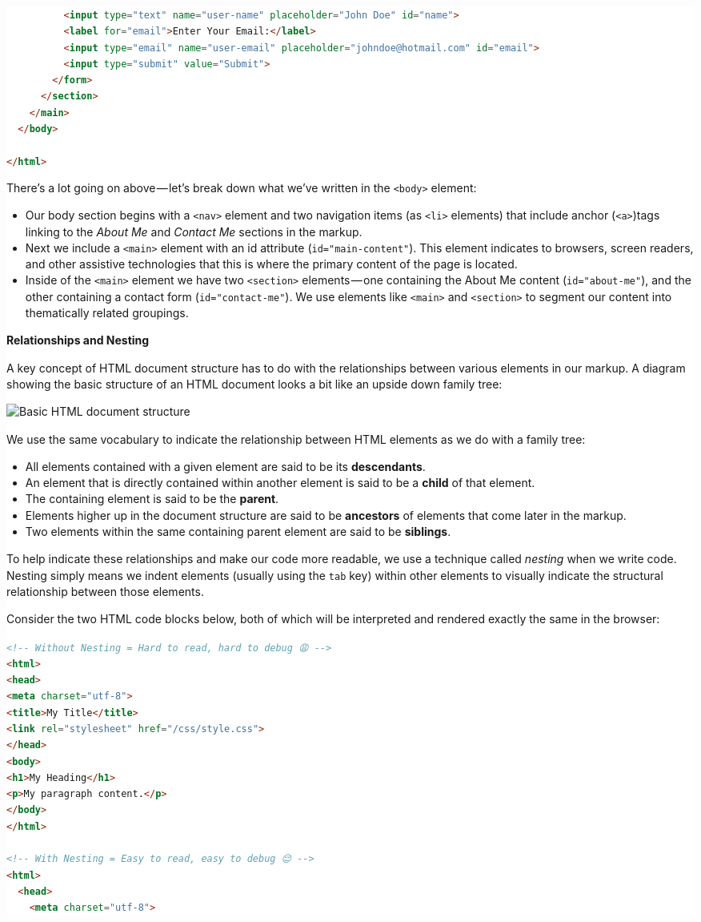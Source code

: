 ```html
          <input type="text" name="user-name" placeholder="John Doe" id="name">
          <label for="email">Enter Your Email:</label>
          <input type="email" name="user-email" placeholder="johndoe@hotmail.com" id="email">
          <input type="submit" value="Submit">
        </form>
      </section>
    </main>
  </body>

</html>
```

There’s a lot going on above — let’s break down what we’ve written in the `<body>` element:

* Our body section begins with a `<nav>` element and two navigation items (as `<li>` elements) that include anchor (`<a>`)tags linking to the _About Me_ and _Contact Me_ sections in the markup.
* Next we include a `<main>` element with an id attribute (`id="main-content"`). This element indicates to browsers, screen readers, and other assistive technologies that this is where the primary content of the page is located.
* Inside of the `<main>` element we have two `<section>` elements — one containing the About Me content (`id="about-me"`), and the other containing a contact form (`id="contact-me"`). We use elements like `<main>` and `<section>` to segment our content into thematically related groupings.

**Relationships and Nesting**

A key concept of HTML document structure has to do with the relationships between various elements in our markup. A diagram showing the basic structure of an HTML document looks a bit like an upside down family tree:

![Basic HTML document structure](https://cdn-images-1.medium.com/max/1600/1*LA6AXbzvC0IQ_d2H8v3NCw.gif "Basic HTML document structure")

We use the same vocabulary to indicate the relationship between HTML elements as we do with a family tree:

* All elements contained with a given element are said to be its **descendants**.
* An element that is directly contained within another element is said to be a **child** of that element.
* The containing element is said to be the **parent**.
* Elements higher up in the document structure are said to be **ancestors** of elements that come later in the markup.
* Two elements within the same containing parent element are said to be **siblings**.

To help indicate these relationships and make our code more readable, we use a technique called _nesting_ when we write code. Nesting simply means we indent elements (usually using the `tab` key) within other elements to visually indicate the structural relationship between those elements.

Consider the two HTML code blocks below, both of which will be interpreted and rendered exactly the same in the browser:

```html
<!-- Without Nesting = Hard to read, hard to debug 😩 -->
<html>
<head>
<meta charset="utf-8">
<title>My Title</title>
<link rel="stylesheet" href="/css/style.css">
</head>
<body>
<h1>My Heading</h1>
<p>My paragraph content.</p>
</body>
</html>

<!-- With Nesting = Easy to read, easy to debug 😌 -->
<html>
  <head>
    <meta charset="utf-8">
```